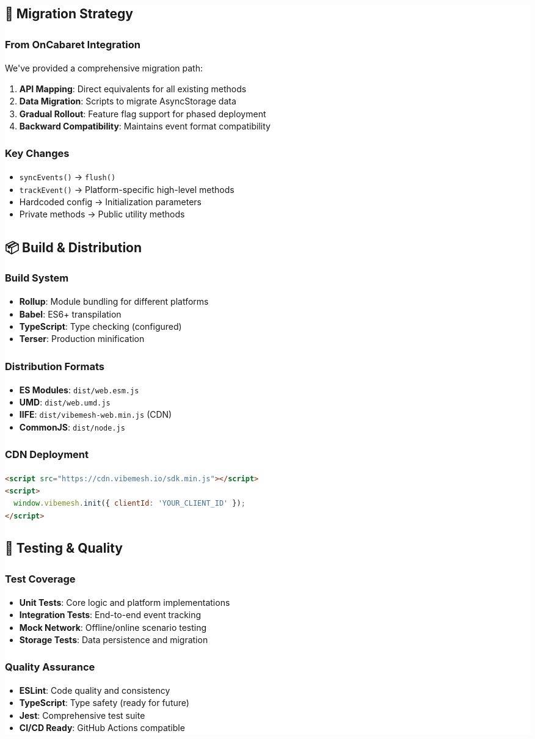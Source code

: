 ## 🔄 Migration Strategy

### From OnCabaret Integration
We've provided a comprehensive migration path:

1. **API Mapping**: Direct equivalents for all existing methods
2. **Data Migration**: Scripts to migrate AsyncStorage data
3. **Gradual Rollout**: Feature flag support for phased deployment
4. **Backward Compatibility**: Maintains event format compatibility

### Key Changes
- `syncEvents()` → `flush()`
- `trackEvent()` → Platform-specific high-level methods
- Hardcoded config → Initialization parameters
- Private methods → Public utility methods

## 📦 Build & Distribution

### Build System
- **Rollup**: Module bundling for different platforms
- **Babel**: ES6+ transpilation
- **TypeScript**: Type checking (configured)
- **Terser**: Production minification

### Distribution Formats
- **ES Modules**: `dist/web.esm.js`
- **UMD**: `dist/web.umd.js` 
- **IIFE**: `dist/vibemesh-web.min.js` (CDN)
- **CommonJS**: `dist/node.js`

### CDN Deployment
```html
<script src="https://cdn.vibemesh.io/sdk.min.js"></script>
<script>
  window.vibemesh.init({ clientId: 'YOUR_CLIENT_ID' });
</script>
```

## 🧪 Testing & Quality

### Test Coverage
- **Unit Tests**: Core logic and platform implementations
- **Integration Tests**: End-to-end event tracking
- **Mock Network**: Offline/online scenario testing
- **Storage Tests**: Data persistence and migration

### Quality Assurance
- **ESLint**: Code quality and consistency
- **TypeScript**: Type safety (ready for future)
- **Jest**: Comprehensive test suite
- **CI/CD Ready**: GitHub Actions compatible
